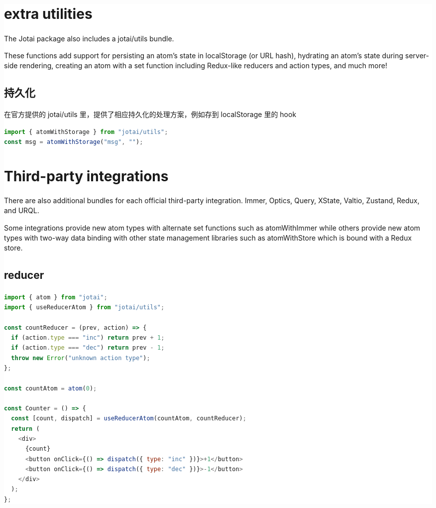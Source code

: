 # extra utilities
The Jotai package also includes a jotai/utils bundle. 

These functions add support for persisting an atom’s state in localStorage (or URL hash), hydrating an atom’s state during server-side rendering, creating an atom with a set function including Redux-like reducers and action types, and much more!

## 持久化
在官方提供的 jotai/utils 里，提供了相应持久化的处理方案，例如存到 localStorage 里的 hook
```js
import { atomWithStorage } from "jotai/utils";
const msg = atomWithStorage("msg", "");
```

# Third-party integrations
There are also additional bundles for each official third-party integration. Immer, Optics, Query, XState, Valtio, Zustand, Redux, and URQL.

Some integrations provide new atom types with alternate set functions such as atomWithImmer while others provide new atom types with two-way data binding with other state management libraries such as atomWithStore which is bound with a Redux store.

## reducer
```js
import { atom } from "jotai";
import { useReducerAtom } from "jotai/utils";

const countReducer = (prev, action) => {
  if (action.type === "inc") return prev + 1;
  if (action.type === "dec") return prev - 1;
  throw new Error("unknown action type");
};

const countAtom = atom(0);

const Counter = () => {
  const [count, dispatch] = useReducerAtom(countAtom, countReducer);
  return (
    <div>
      {count}
      <button onClick={() => dispatch({ type: "inc" })}>+1</button>
      <button onClick={() => dispatch({ type: "dec" })}>-1</button>
    </div>
  );
};
```
